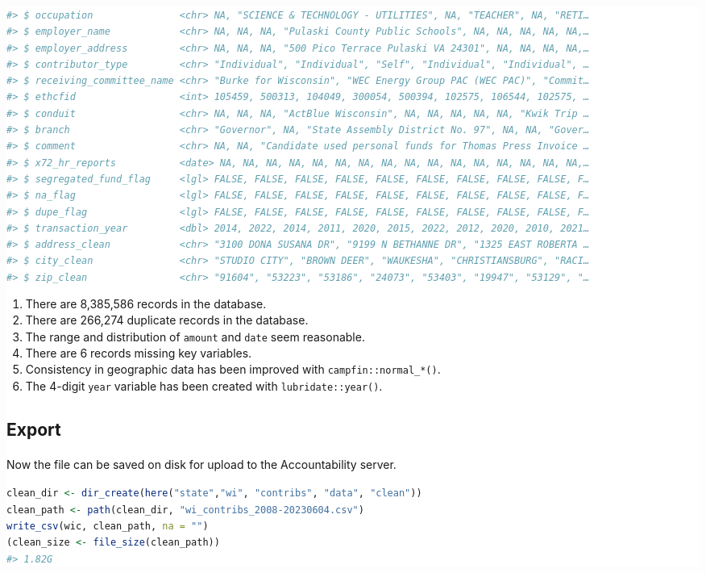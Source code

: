 ``` r
#> $ occupation               <chr> NA, "SCIENCE & TECHNOLOGY - UTILITIES", NA, "TEACHER", NA, "RETI…
#> $ employer_name            <chr> NA, NA, NA, "Pulaski County Public Schools", NA, NA, NA, NA, NA,…
#> $ employer_address         <chr> NA, NA, NA, "500 Pico Terrace Pulaski VA 24301", NA, NA, NA, NA,…
#> $ contributor_type         <chr> "Individual", "Individual", "Self", "Individual", "Individual", …
#> $ receiving_committee_name <chr> "Burke for Wisconsin", "WEC Energy Group PAC (WEC PAC)", "Commit…
#> $ ethcfid                  <int> 105459, 500313, 104049, 300054, 500394, 102575, 106544, 102575, …
#> $ conduit                  <chr> NA, NA, NA, "ActBlue Wisconsin", NA, NA, NA, NA, NA, "Kwik Trip …
#> $ branch                   <chr> "Governor", NA, "State Assembly District No. 97", NA, NA, "Gover…
#> $ comment                  <chr> NA, NA, "Candidate used personal funds for Thomas Press Invoice …
#> $ x72_hr_reports           <date> NA, NA, NA, NA, NA, NA, NA, NA, NA, NA, NA, NA, NA, NA, NA, NA,…
#> $ segregated_fund_flag     <lgl> FALSE, FALSE, FALSE, FALSE, FALSE, FALSE, FALSE, FALSE, FALSE, F…
#> $ na_flag                  <lgl> FALSE, FALSE, FALSE, FALSE, FALSE, FALSE, FALSE, FALSE, FALSE, F…
#> $ dupe_flag                <lgl> FALSE, FALSE, FALSE, FALSE, FALSE, FALSE, FALSE, FALSE, FALSE, F…
#> $ transaction_year         <dbl> 2014, 2022, 2014, 2011, 2020, 2015, 2022, 2012, 2020, 2010, 2021…
#> $ address_clean            <chr> "3100 DONA SUSANA DR", "9199 N BETHANNE DR", "1325 EAST ROBERTA …
#> $ city_clean               <chr> "STUDIO CITY", "BROWN DEER", "WAUKESHA", "CHRISTIANSBURG", "RACI…
#> $ zip_clean                <chr> "91604", "53223", "53186", "24073", "53403", "19947", "53129", "…
```

1.  There are 8,385,586 records in the database.
2.  There are 266,274 duplicate records in the database.
3.  The range and distribution of `amount` and `date` seem reasonable.
4.  There are 6 records missing key variables.
5.  Consistency in geographic data has been improved with
    `campfin::normal_*()`.
6.  The 4-digit `year` variable has been created with
    `lubridate::year()`.

## Export

Now the file can be saved on disk for upload to the Accountability
server.

``` r
clean_dir <- dir_create(here("state","wi", "contribs", "data", "clean"))
clean_path <- path(clean_dir, "wi_contribs_2008-20230604.csv")
write_csv(wic, clean_path, na = "")
(clean_size <- file_size(clean_path))
#> 1.82G
```
